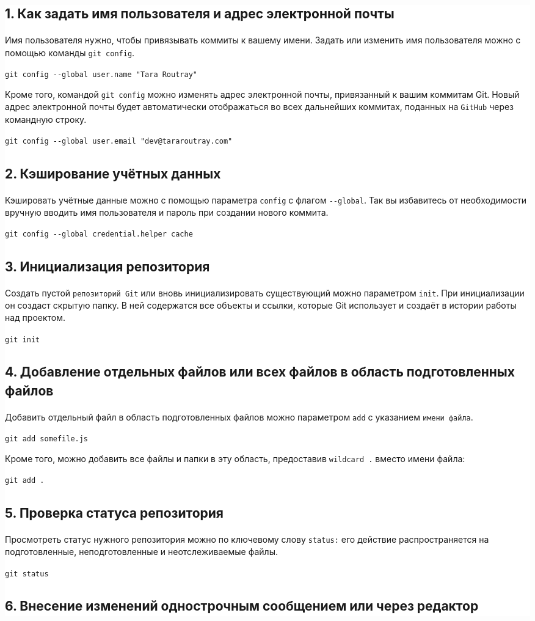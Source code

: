 ## 1. Как задать имя пользователя и адрес электронной почты ##

Имя пользователя нужно, чтобы привязывать коммиты к вашему имени. Задать или изменить имя пользователя можно с помощью команды `git config`. 

`git config --global user.name "Tara Routray"`

Кроме того, командой `git config` можно изменять адрес электронной почты, привязанный к вашим коммитам Git. Новый адрес электронной почты будет автоматически отображаться во всех дальнейших коммитах, поданных на `GitHub` через командную строку.

`git config --global user.email "dev@tararoutray.com"`


## 2. Кэширование учётных данных ##

Кэшировать учётные данные можно с помощью параметра `config` с флагом `--global`. Так вы избавитесь от необходимости вручную вводить имя пользователя и пароль при создании нового коммита.

`git config --global credential.helper cache`


## 3.  Инициализация репозитория ##

Создать пустой `репозиторий Git` или вновь инициализировать существующий можно параметром `init`. При инициализации он создаст скрытую папку. В ней содержатся все объекты и ссылки, которые Git использует и создаёт в истории работы над проектом.

`git init`


## 4. Добавление отдельных файлов или всех файлов в область подготовленных файлов ##

Добавить отдельный файл в область подготовленных файлов можно параметром `add` с указанием `имени файла`.

`git add somefile.js`

Кроме того, можно добавить все файлы и папки в эту область, предоставив `wildcard .` вместо имени файла:

`git add .`


## 5. Проверка статуса репозитория ##

Просмотреть статус нужного репозитория можно по ключевому слову `status:` его действие распространяется на подготовленные, неподготовленные и неотслеживаемые файлы.

`git status`


## 6. Внесение изменений однострочным сообщением или через редактор ##
